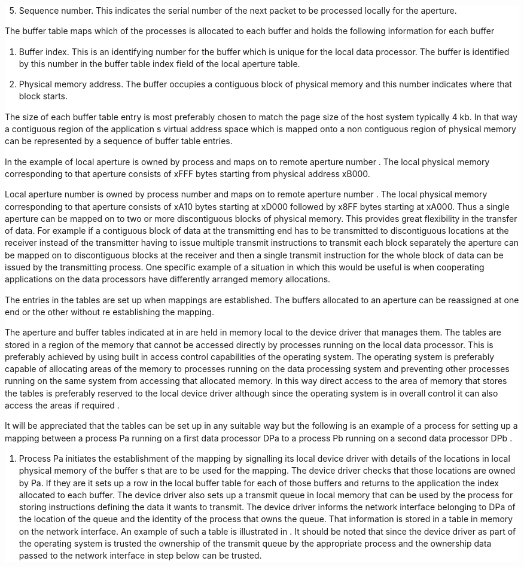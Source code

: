 5. Sequence number. This indicates the serial number of the next packet to be processed locally for the aperture.

The buffer table maps which of the processes is allocated to each buffer and holds the following information for each buffer 

1. Buffer index. This is an identifying number for the buffer which is unique for the local data processor. The buffer is identified by this number in the buffer table index field of the local aperture table.

3. Physical memory address. The buffer occupies a contiguous block of physical memory and this number indicates where that block starts.

The size of each buffer table entry is most preferably chosen to match the page size of the host system typically 4 kb. In that way a contiguous region of the application s virtual address space which is mapped onto a non contiguous region of physical memory can be represented by a sequence of buffer table entries.

In the example of local aperture is owned by process and maps on to remote aperture number . The local physical memory corresponding to that aperture consists of xFFF bytes starting from physical address xB000.

Local aperture number is owned by process number and maps on to remote aperture number . The local physical memory corresponding to that aperture consists of xA10 bytes starting at xD000 followed by x8FF bytes starting at xA000. Thus a single aperture can be mapped on to two or more discontiguous blocks of physical memory. This provides great flexibility in the transfer of data. For example if a contiguous block of data at the transmitting end has to be transmitted to discontiguous locations at the receiver instead of the transmitter having to issue multiple transmit instructions to transmit each block separately the aperture can be mapped on to discontiguous blocks at the receiver and then a single transmit instruction for the whole block of data can be issued by the transmitting process. One specific example of a situation in which this would be useful is when cooperating applications on the data processors have differently arranged memory allocations.

The entries in the tables are set up when mappings are established. The buffers allocated to an aperture can be reassigned at one end or the other without re establishing the mapping.

The aperture and buffer tables indicated at in are held in memory local to the device driver that manages them. The tables are stored in a region of the memory that cannot be accessed directly by processes running on the local data processor. This is preferably achieved by using built in access control capabilities of the operating system. The operating system is preferably capable of allocating areas of the memory to processes running on the data processing system and preventing other processes running on the same system from accessing that allocated memory. In this way direct access to the area of memory that stores the tables is preferably reserved to the local device driver although since the operating system is in overall control it can also access the areas if required .

It will be appreciated that the tables can be set up in any suitable way but the following is an example of a process for setting up a mapping between a process Pa running on a first data processor DPa to a process Pb running on a second data processor DPb .

1. Process Pa initiates the establishment of the mapping by signalling its local device driver with details of the locations in local physical memory of the buffer s that are to be used for the mapping. The device driver checks that those locations are owned by Pa. If they are it sets up a row in the local buffer table for each of those buffers and returns to the application the index allocated to each buffer. The device driver also sets up a transmit queue in local memory that can be used by the process for storing instructions defining the data it wants to transmit. The device driver informs the network interface belonging to DPa of the location of the queue and the identity of the process that owns the queue. That information is stored in a table in memory on the network interface. An example of such a table is illustrated in . It should be noted that since the device driver as part of the operating system is trusted the ownership of the transmit queue by the appropriate process and the ownership data passed to the network interface in step below can be trusted.
